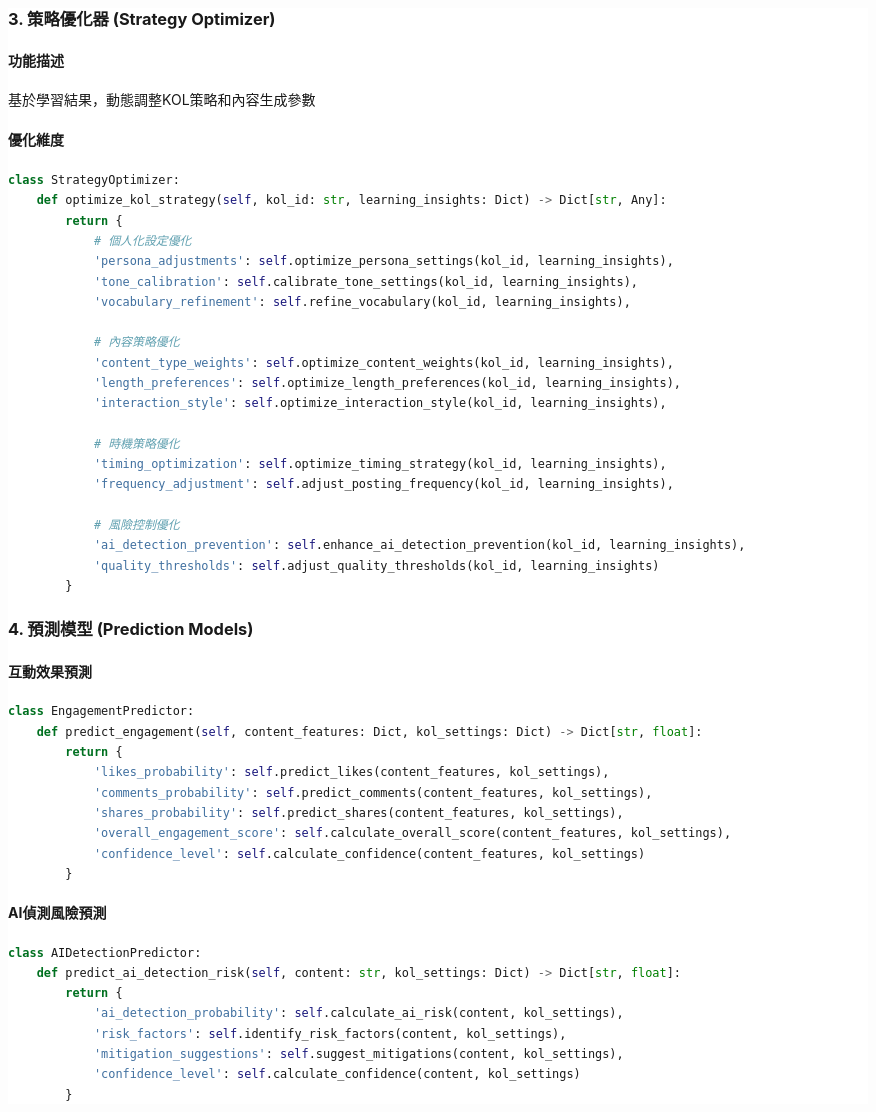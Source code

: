### 3. 策略優化器 (Strategy Optimizer)

#### 功能描述
基於學習結果，動態調整KOL策略和內容生成參數

#### 優化維度
```python
class StrategyOptimizer:
    def optimize_kol_strategy(self, kol_id: str, learning_insights: Dict) -> Dict[str, Any]:
        return {
            # 個人化設定優化
            'persona_adjustments': self.optimize_persona_settings(kol_id, learning_insights),
            'tone_calibration': self.calibrate_tone_settings(kol_id, learning_insights),
            'vocabulary_refinement': self.refine_vocabulary(kol_id, learning_insights),
            
            # 內容策略優化
            'content_type_weights': self.optimize_content_weights(kol_id, learning_insights),
            'length_preferences': self.optimize_length_preferences(kol_id, learning_insights),
            'interaction_style': self.optimize_interaction_style(kol_id, learning_insights),
            
            # 時機策略優化
            'timing_optimization': self.optimize_timing_strategy(kol_id, learning_insights),
            'frequency_adjustment': self.adjust_posting_frequency(kol_id, learning_insights),
            
            # 風險控制優化
            'ai_detection_prevention': self.enhance_ai_detection_prevention(kol_id, learning_insights),
            'quality_thresholds': self.adjust_quality_thresholds(kol_id, learning_insights)
        }
```

### 4. 預測模型 (Prediction Models)

#### 互動效果預測
```python
class EngagementPredictor:
    def predict_engagement(self, content_features: Dict, kol_settings: Dict) -> Dict[str, float]:
        return {
            'likes_probability': self.predict_likes(content_features, kol_settings),
            'comments_probability': self.predict_comments(content_features, kol_settings),
            'shares_probability': self.predict_shares(content_features, kol_settings),
            'overall_engagement_score': self.calculate_overall_score(content_features, kol_settings),
            'confidence_level': self.calculate_confidence(content_features, kol_settings)
        }
```

#### AI偵測風險預測
```python
class AIDetectionPredictor:
    def predict_ai_detection_risk(self, content: str, kol_settings: Dict) -> Dict[str, float]:
        return {
            'ai_detection_probability': self.calculate_ai_risk(content, kol_settings),
            'risk_factors': self.identify_risk_factors(content, kol_settings),
            'mitigation_suggestions': self.suggest_mitigations(content, kol_settings),
            'confidence_level': self.calculate_confidence(content, kol_settings)
        }
```
